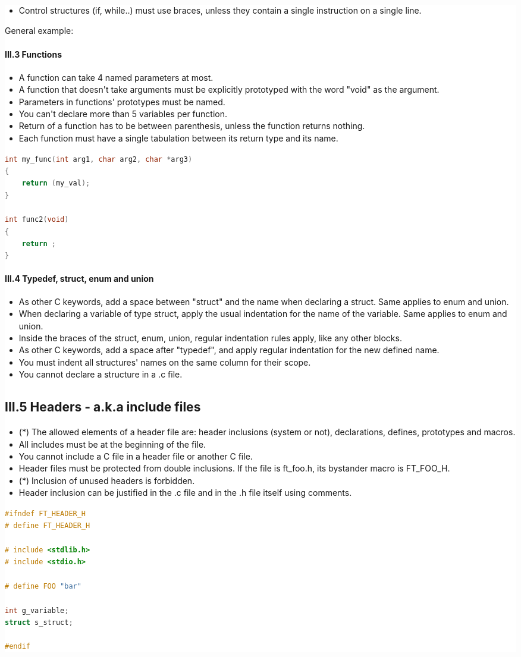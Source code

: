 *   Control structures (if, while..) must use braces, unless they contain a single instruction on a single line.

General example:

#### III.3 Functions

*   A function can take 4 named parameters at most.
*   A function that doesn't take arguments must be explicitly prototyped with the word "void" as the argument.
*   Parameters in functions' prototypes must be named.
*   You can't declare more than 5 variables per function.
*   Return of a function has to be between parenthesis, unless the function returns nothing.
*   Each function must have a single tabulation between its return type and its name.

```c
int	my_func(int arg1, char arg2, char *arg3)
{
	return (my_val);
}

int	func2(void)
{
	return ;
}
```

#### III.4 Typedef, struct, enum and union

*   As other C keywords, add a space between "struct" and the name when declaring a struct. Same applies to enum and union.
*   When declaring a variable of type struct, apply the usual indentation for the name of the variable. Same applies to enum and union.
*   Inside the braces of the struct, enum, union, regular indentation rules apply, like any other blocks.
*   As other C keywords, add a space after "typedef", and apply regular indentation for the new defined name.
*   You must indent all structures' names on the same column for their scope.
*   You cannot declare a structure in a .c file.

## III.5 Headers - a.k.a include files

*   (\*) The allowed elements of a header file are: header inclusions (system or not), declarations, defines, prototypes and macros.
*   All includes must be at the beginning of the file.
*   You cannot include a C file in a header file or another C file.
*   Header files must be protected from double inclusions. If the file is ft\_foo.h, its bystander macro is FT\_FOO\_H.
*   (\*) Inclusion of unused headers is forbidden.
*   Header inclusion can be justified in the .c file and in the .h file itself using comments.

```c
#ifndef FT_HEADER_H
# define FT_HEADER_H

# include <stdlib.h>
# include <stdio.h>

# define FOO "bar"

int g_variable;
struct s_struct;

#endif
```
